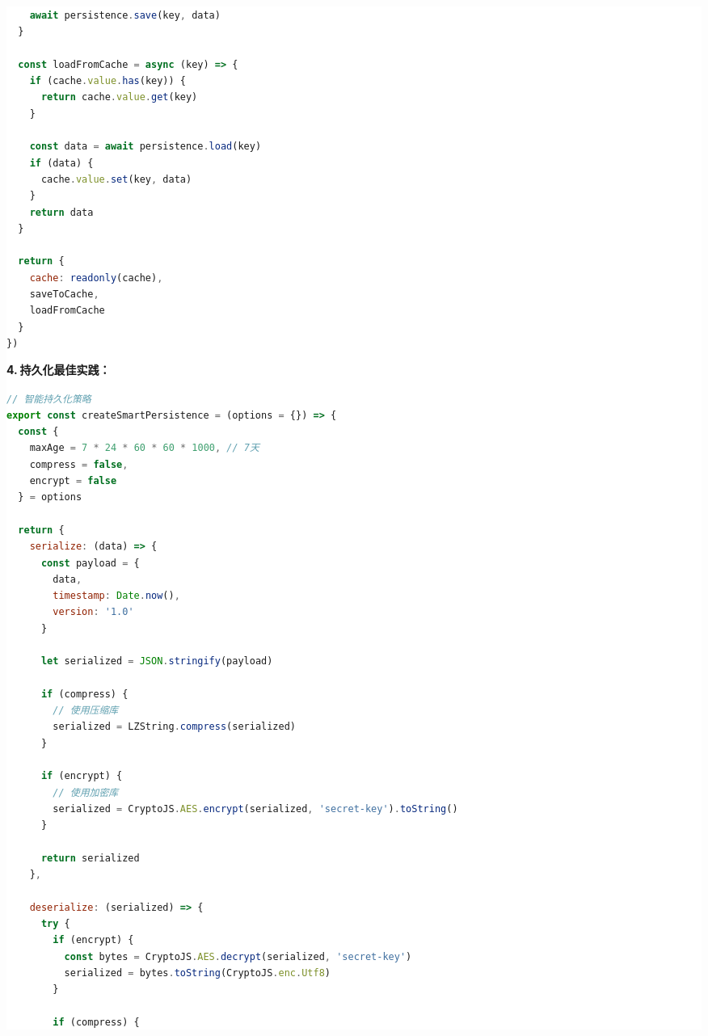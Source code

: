 ```javascript
    await persistence.save(key, data)
  }

  const loadFromCache = async (key) => {
    if (cache.value.has(key)) {
      return cache.value.get(key)
    }

    const data = await persistence.load(key)
    if (data) {
      cache.value.set(key, data)
    }
    return data
  }

  return {
    cache: readonly(cache),
    saveToCache,
    loadFromCache
  }
})
```

**4. 持久化最佳实践：**
```javascript
// 智能持久化策略
export const createSmartPersistence = (options = {}) => {
  const {
    maxAge = 7 * 24 * 60 * 60 * 1000, // 7天
    compress = false,
    encrypt = false
  } = options

  return {
    serialize: (data) => {
      const payload = {
        data,
        timestamp: Date.now(),
        version: '1.0'
      }

      let serialized = JSON.stringify(payload)

      if (compress) {
        // 使用压缩库
        serialized = LZString.compress(serialized)
      }

      if (encrypt) {
        // 使用加密库
        serialized = CryptoJS.AES.encrypt(serialized, 'secret-key').toString()
      }

      return serialized
    },

    deserialize: (serialized) => {
      try {
        if (encrypt) {
          const bytes = CryptoJS.AES.decrypt(serialized, 'secret-key')
          serialized = bytes.toString(CryptoJS.enc.Utf8)
        }

        if (compress) {
```